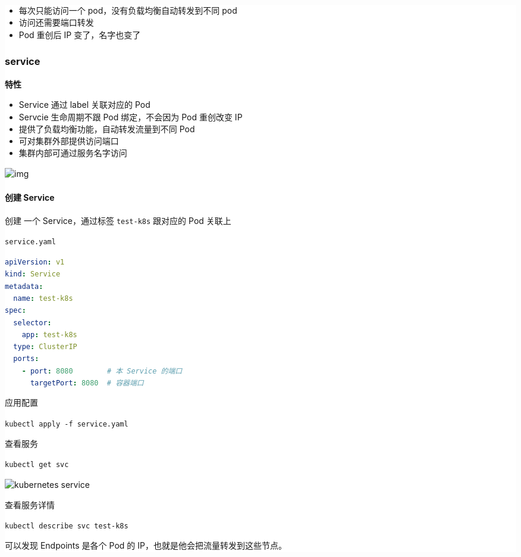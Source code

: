 - 每次只能访问一个 pod，没有负载均衡自动转发到不同 pod
- 访问还需要端口转发
- Pod 重创后 IP 变了，名字也变了

### service

**特性**

- Service 通过 label 关联对应的 Pod
- Servcie 生命周期不跟 Pod 绑定，不会因为 Pod 重创改变 IP
- 提供了负载均衡功能，自动转发流量到不同 Pod
- 可对集群外部提供访问端口
- 集群内部可通过服务名字访问

![img](https://markdown-1303167219.cos.ap-shanghai.myqcloud.com/kwpuoh0h.png)

#### 创建 Service

创建 一个 Service，通过标签 `test-k8s` 跟对应的 Pod 关联上

`service.yaml`

```yml
apiVersion: v1
kind: Service
metadata:
  name: test-k8s
spec:
  selector:
    app: test-k8s
  type: ClusterIP
  ports:
    - port: 8080        # 本 Service 的端口
      targetPort: 8080  # 容器端口
```

应用配置

```shell
kubectl apply -f service.yaml
```

查看服务

```shell
kubectl get svc
```

![kubernetes service](https://markdown-1303167219.cos.ap-shanghai.myqcloud.com/kwvie6pw.png)

查看服务详情

```shell
kubectl describe svc test-k8s
```

可以发现 Endpoints 是各个 Pod 的 IP，也就是他会把流量转发到这些节点。
